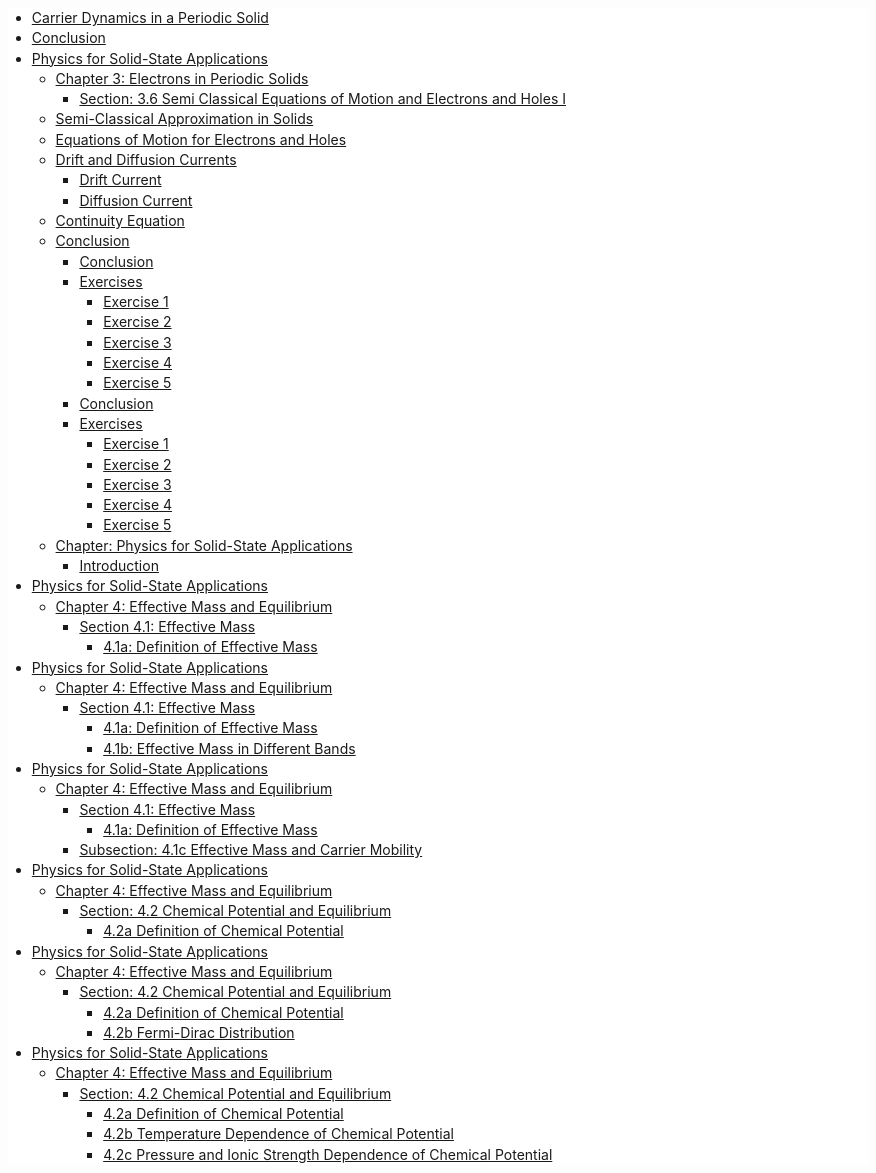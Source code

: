   - [Carrier Dynamics in a Periodic Solid](#Carrier-Dynamics-in-a-Periodic-Solid)
  - [Conclusion](#Conclusion)
- [Physics for Solid-State Applications](#Physics-for-Solid-State-Applications)
  - [Chapter 3: Electrons in Periodic Solids](#Chapter-3:-Electrons-in-Periodic-Solids)
    - [Section: 3.6 Semi Classical Equations of Motion and Electrons and Holes I](#Section:-3.6-Semi-Classical-Equations-of-Motion-and-Electrons-and-Holes-I)
  - [Semi-Classical Approximation in Solids](#Semi-Classical-Approximation-in-Solids)
  - [Equations of Motion for Electrons and Holes](#Equations-of-Motion-for-Electrons-and-Holes)
  - [Drift and Diffusion Currents](#Drift-and-Diffusion-Currents)
    - [Drift Current](#Drift-Current)
    - [Diffusion Current](#Diffusion-Current)
  - [Continuity Equation](#Continuity-Equation)
  - [Conclusion](#Conclusion)
    - [Conclusion](#Conclusion)
    - [Exercises](#Exercises)
      - [Exercise 1](#Exercise-1)
      - [Exercise 2](#Exercise-2)
      - [Exercise 3](#Exercise-3)
      - [Exercise 4](#Exercise-4)
      - [Exercise 5](#Exercise-5)
    - [Conclusion](#Conclusion)
    - [Exercises](#Exercises)
      - [Exercise 1](#Exercise-1)
      - [Exercise 2](#Exercise-2)
      - [Exercise 3](#Exercise-3)
      - [Exercise 4](#Exercise-4)
      - [Exercise 5](#Exercise-5)
  - [Chapter: Physics for Solid-State Applications](#Chapter:-Physics-for-Solid-State-Applications)
    - [Introduction](#Introduction)
- [Physics for Solid-State Applications](#Physics-for-Solid-State-Applications)
  - [Chapter 4: Effective Mass and Equilibrium](#Chapter-4:-Effective-Mass-and-Equilibrium)
    - [Section 4.1: Effective Mass](#Section-4.1:-Effective-Mass)
      - [4.1a: Definition of Effective Mass](#4.1a:-Definition-of-Effective-Mass)
- [Physics for Solid-State Applications](#Physics-for-Solid-State-Applications)
  - [Chapter 4: Effective Mass and Equilibrium](#Chapter-4:-Effective-Mass-and-Equilibrium)
    - [Section 4.1: Effective Mass](#Section-4.1:-Effective-Mass)
      - [4.1a: Definition of Effective Mass](#4.1a:-Definition-of-Effective-Mass)
      - [4.1b: Effective Mass in Different Bands](#4.1b:-Effective-Mass-in-Different-Bands)
- [Physics for Solid-State Applications](#Physics-for-Solid-State-Applications)
  - [Chapter 4: Effective Mass and Equilibrium](#Chapter-4:-Effective-Mass-and-Equilibrium)
    - [Section 4.1: Effective Mass](#Section-4.1:-Effective-Mass)
      - [4.1a: Definition of Effective Mass](#4.1a:-Definition-of-Effective-Mass)
    - [Subsection: 4.1c Effective Mass and Carrier Mobility](#Subsection:-4.1c-Effective-Mass-and-Carrier-Mobility)
- [Physics for Solid-State Applications](#Physics-for-Solid-State-Applications)
  - [Chapter 4: Effective Mass and Equilibrium](#Chapter-4:-Effective-Mass-and-Equilibrium)
    - [Section: 4.2 Chemical Potential and Equilibrium](#Section:-4.2-Chemical-Potential-and-Equilibrium)
      - [4.2a Definition of Chemical Potential](#4.2a-Definition-of-Chemical-Potential)
- [Physics for Solid-State Applications](#Physics-for-Solid-State-Applications)
  - [Chapter 4: Effective Mass and Equilibrium](#Chapter-4:-Effective-Mass-and-Equilibrium)
    - [Section: 4.2 Chemical Potential and Equilibrium](#Section:-4.2-Chemical-Potential-and-Equilibrium)
      - [4.2a Definition of Chemical Potential](#4.2a-Definition-of-Chemical-Potential)
      - [4.2b Fermi-Dirac Distribution](#4.2b-Fermi-Dirac-Distribution)
- [Physics for Solid-State Applications](#Physics-for-Solid-State-Applications)
  - [Chapter 4: Effective Mass and Equilibrium](#Chapter-4:-Effective-Mass-and-Equilibrium)
    - [Section: 4.2 Chemical Potential and Equilibrium](#Section:-4.2-Chemical-Potential-and-Equilibrium)
      - [4.2a Definition of Chemical Potential](#4.2a-Definition-of-Chemical-Potential)
      - [4.2b Temperature Dependence of Chemical Potential](#4.2b-Temperature-Dependence-of-Chemical-Potential)
      - [4.2c Pressure and Ionic Strength Dependence of Chemical Potential](#4.2c-Pressure-and-Ionic-Strength-Dependence-of-Chemical-Potential)